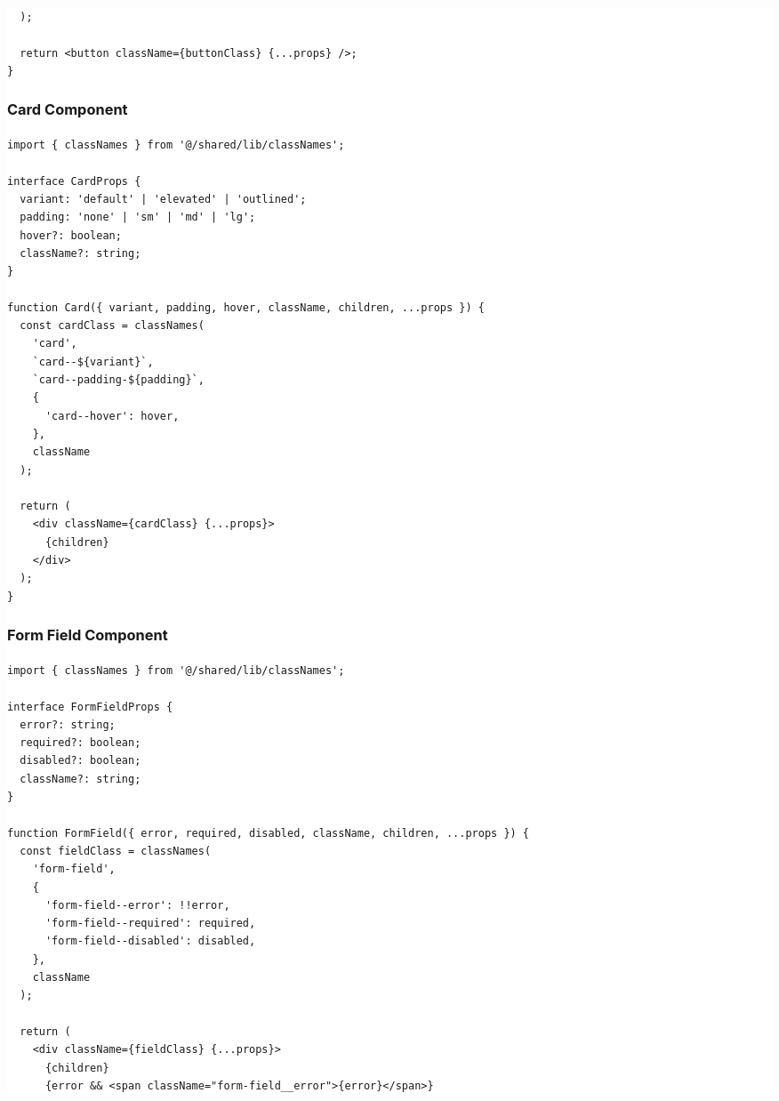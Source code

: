 ```tsx
  );

  return <button className={buttonClass} {...props} />;
}
```

### **Card Component**

```tsx
import { classNames } from '@/shared/lib/classNames';

interface CardProps {
  variant: 'default' | 'elevated' | 'outlined';
  padding: 'none' | 'sm' | 'md' | 'lg';
  hover?: boolean;
  className?: string;
}

function Card({ variant, padding, hover, className, children, ...props }) {
  const cardClass = classNames(
    'card',
    `card--${variant}`,
    `card--padding-${padding}`,
    {
      'card--hover': hover,
    },
    className
  );

  return (
    <div className={cardClass} {...props}>
      {children}
    </div>
  );
}
```

### **Form Field Component**

```tsx
import { classNames } from '@/shared/lib/classNames';

interface FormFieldProps {
  error?: string;
  required?: boolean;
  disabled?: boolean;
  className?: string;
}

function FormField({ error, required, disabled, className, children, ...props }) {
  const fieldClass = classNames(
    'form-field',
    {
      'form-field--error': !!error,
      'form-field--required': required,
      'form-field--disabled': disabled,
    },
    className
  );

  return (
    <div className={fieldClass} {...props}>
      {children}
      {error && <span className="form-field__error">{error}</span>}
```